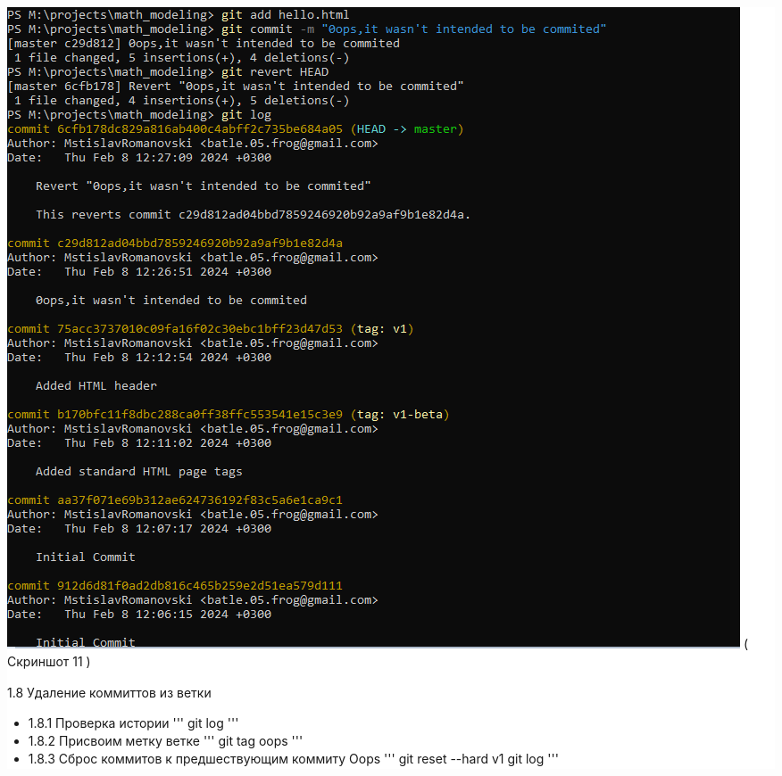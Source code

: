 ![1.7](Screens/1.7.png)
( Скриншот 11 )
	
1.8 Удаление коммиттов из ветки
- 1.8.1 Проверка истории
		'''
		git log
		'''
- 1.8.2 Присвоим метку ветке
		'''
		git tag oops
		'''
- 1.8.3 Сброс коммитов к предшествующим коммиту Oops
		'''
		git reset --hard v1
		git log
		'''